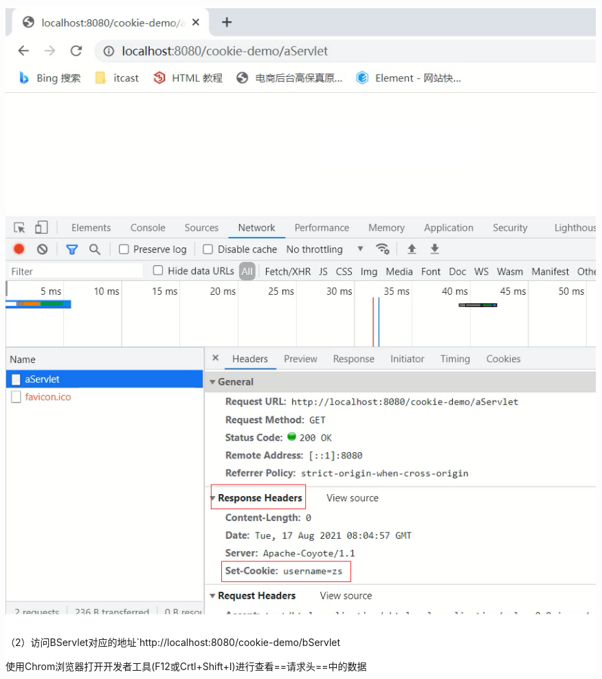 ![1629393428733](assets/1629393428733.png)

（2）访问BServlet对应的地址`http://localhost:8080/cookie-demo/bServlet

使用Chrom浏览器打开开发者工具(F12或Crtl+Shift+I)进行查看==请求头==中的数据
